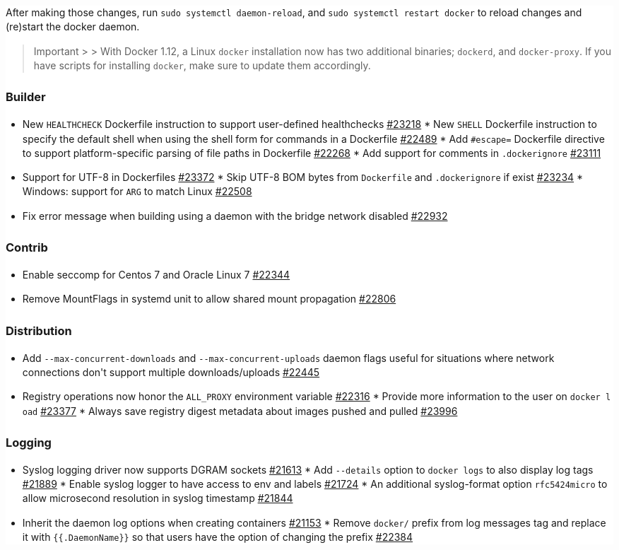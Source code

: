 After making those changes, run `sudo systemctl daemon-reload`, and `sudo systemctl restart docker` to reload changes and \(re\)start the docker daemon.

> Important >  > With Docker 1.12, a Linux `docker` installation now has two additional binaries; `dockerd`, and `docker-proxy`. If you have scripts for installing `docker`, make sure to update them accordingly.

### Builder

  * New `HEALTHCHECK` Dockerfile instruction to support user-defined healthchecks [\#23218](https://github.com/docker/docker/pull/23218)   * New `SHELL` Dockerfile instruction to specify the default shell when using the shell form for commands in a Dockerfile [\#22489](https://github.com/docker/docker/pull/22489)   * Add `#escape=` Dockerfile directive to support platform-specific parsing of file paths in Dockerfile [\#22268](https://github.com/docker/docker/pull/22268)   * Add support for comments in `.dockerignore` [\#23111](https://github.com/docker/docker/pull/23111)

  * Support for UTF-8 in Dockerfiles [\#23372](https://github.com/docker/docker/pull/23372)   * Skip UTF-8 BOM bytes from `Dockerfile` and `.dockerignore` if exist [\#23234](https://github.com/docker/docker/pull/23234)   * Windows: support for `ARG` to match Linux [\#22508](https://github.com/docker/docker/pull/22508)

  * Fix error message when building using a daemon with the bridge network disabled [\#22932](https://github.com/docker/docker/pull/22932)

### Contrib

  * Enable seccomp for Centos 7 and Oracle Linux 7 [\#22344](https://github.com/docker/docker/pull/22344)

  * Remove MountFlags in systemd unit to allow shared mount propagation [\#22806](https://github.com/docker/docker/pull/22806)

### Distribution

  * Add `--max-concurrent-downloads` and `--max-concurrent-uploads` daemon flags useful for situations where network connections don't support multiple downloads/uploads [\#22445](https://github.com/docker/docker/pull/22445)

  * Registry operations now honor the `ALL_PROXY` environment variable [\#22316](https://github.com/docker/docker/pull/22316)   * Provide more information to the user on `docker load` [\#23377](https://github.com/docker/docker/pull/23377)   * Always save registry digest metadata about images pushed and pulled [\#23996](https://github.com/docker/docker/pull/23996)

### Logging

  * Syslog logging driver now supports DGRAM sockets [\#21613](https://github.com/docker/docker/pull/21613)   * Add `--details` option to `docker logs` to also display log tags [\#21889](https://github.com/docker/docker/pull/21889)   * Enable syslog logger to have access to env and labels [\#21724](https://github.com/docker/docker/pull/21724)   * An additional syslog-format option `rfc5424micro` to allow microsecond resolution in syslog timestamp [\#21844](https://github.com/docker/docker/pull/21844)

  * Inherit the daemon log options when creating containers [\#21153](https://github.com/docker/docker/pull/21153)   * Remove `docker/` prefix from log messages tag and replace it with `{{.DaemonName}}` so that users have the option of changing the prefix [\#22384](https://github.com/docker/docker/pull/22384)
